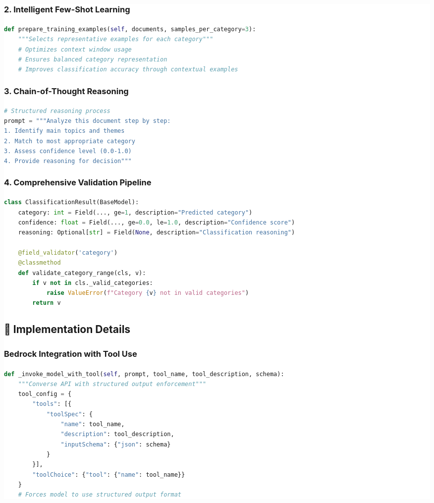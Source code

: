 ### 2. Intelligent Few-Shot Learning
```python
def prepare_training_examples(self, documents, samples_per_category=3):
    """Selects representative examples for each category"""
    # Optimizes context window usage
    # Ensures balanced category representation
    # Improves classification accuracy through contextual examples
```

### 3. Chain-of-Thought Reasoning
```python
# Structured reasoning process
prompt = """Analyze this document step by step:
1. Identify main topics and themes
2. Match to most appropriate category
3. Assess confidence level (0.0-1.0)
4. Provide reasoning for decision"""
```

### 4. Comprehensive Validation Pipeline
```python
class ClassificationResult(BaseModel):
    category: int = Field(..., ge=1, description="Predicted category")
    confidence: float = Field(..., ge=0.0, le=1.0, description="Confidence score")
    reasoning: Optional[str] = Field(None, description="Classification reasoning")
    
    @field_validator('category')
    @classmethod
    def validate_category_range(cls, v):
        if v not in cls._valid_categories:
            raise ValueError(f"Category {v} not in valid categories")
        return v
```

## 🔧 Implementation Details

### Bedrock Integration with Tool Use
```python
def _invoke_model_with_tool(self, prompt, tool_name, tool_description, schema):
    """Converse API with structured output enforcement"""
    tool_config = {
        "tools": [{
            "toolSpec": {
                "name": tool_name,
                "description": tool_description,
                "inputSchema": {"json": schema}
            }
        }],
        "toolChoice": {"tool": {"name": tool_name}}
    }
    # Forces model to use structured output format
```
